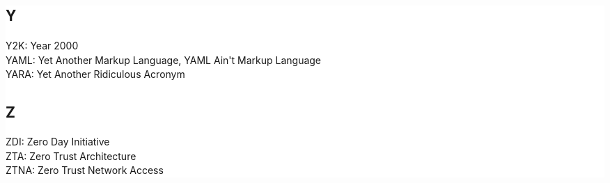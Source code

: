## Y
Y2K: Year 2000  
YAML: Yet Another Markup Language, YAML Ain't Markup Language  
YARA: Yet Another Ridiculous Acronym  

## Z
ZDI: Zero Day Initiative  
ZTA: Zero Trust Architecture  
ZTNA: Zero Trust Network Access  
